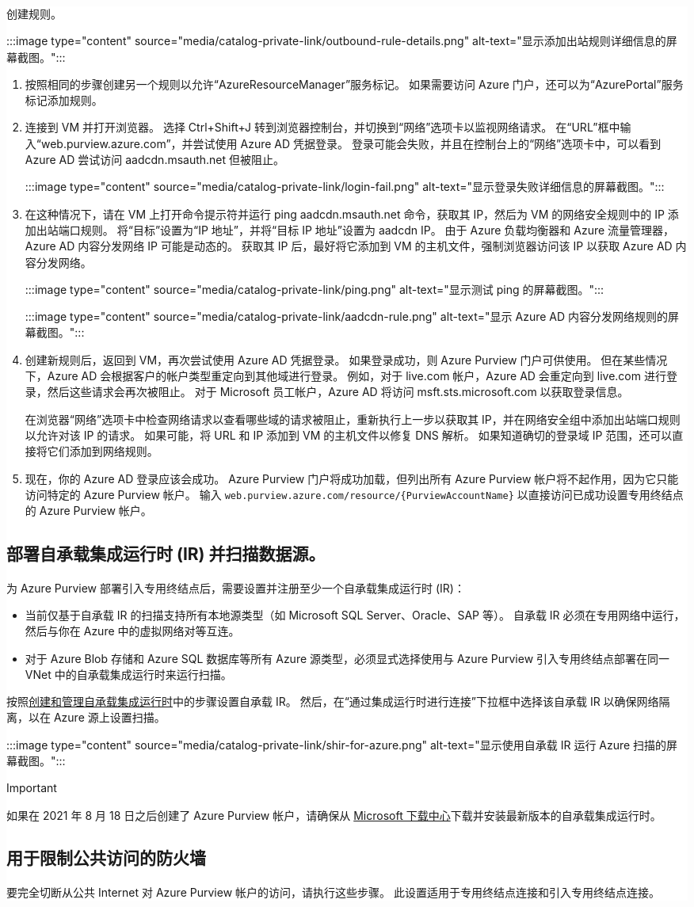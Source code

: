   创建规则。

   :::image type="content" source="media/catalog-private-link/outbound-rule-details.png" alt-text="显示添加出站规则详细信息的屏幕截图。":::

1. 按照相同的步骤创建另一个规则以允许“AzureResourceManager”服务标记。 如果需要访问 Azure 门户，还可以为“AzurePortal”服务标记添加规则。

1. 连接到 VM 并打开浏览器。 选择 Ctrl+Shift+J 转到浏览器控制台，并切换到“网络”选项卡以监视网络请求。 在“URL”框中输入“web.purview.azure.com”，并尝试使用 Azure AD 凭据登录。 登录可能会失败，并且在控制台上的“网络”选项卡中，可以看到 Azure AD 尝试访问 aadcdn.msauth.net 但被阻止。

   :::image type="content" source="media/catalog-private-link/login-fail.png" alt-text="显示登录失败详细信息的屏幕截图。":::

1. 在这种情况下，请在 VM 上打开命令提示符并运行 ping aadcdn.msauth.net 命令，获取其 IP，然后为 VM 的网络安全规则中的 IP 添加出站端口规则。 将“目标”设置为“IP 地址”，并将“目标 IP 地址”设置为 aadcdn IP。 由于 Azure 负载均衡器和 Azure 流量管理器，Azure AD 内容分发网络 IP 可能是动态的。 获取其 IP 后，最好将它添加到 VM 的主机文件，强制浏览器访问该 IP 以获取 Azure AD 内容分发网络。

   :::image type="content" source="media/catalog-private-link/ping.png" alt-text="显示测试 ping 的屏幕截图。":::

   :::image type="content" source="media/catalog-private-link/aadcdn-rule.png" alt-text="显示 Azure AD 内容分发网络规则的屏幕截图。":::

1. 创建新规则后，返回到 VM，再次尝试使用 Azure AD 凭据登录。 如果登录成功，则 Azure Purview 门户可供使用。 但在某些情况下，Azure AD 会根据客户的帐户类型重定向到其他域进行登录。 例如，对于 live.com 帐户，Azure AD 会重定向到 live.com 进行登录，然后这些请求会再次被阻止。 对于 Microsoft 员工帐户，Azure AD 将访问 msft.sts.microsoft.com 以获取登录信息。

   在浏览器“网络”选项卡中检查网络请求以查看哪些域的请求被阻止，重新执行上一步以获取其 IP，并在网络安全组中添加出站端口规则以允许对该 IP 的请求。 如果可能，将 URL 和 IP 添加到 VM 的主机文件以修复 DNS 解析。 如果知道确切的登录域 IP 范围，还可以直接将它们添加到网络规则。

1. 现在，你的 Azure AD 登录应该会成功。 Azure Purview 门户将成功加载，但列出所有 Azure Purview 帐户将不起作用，因为它只能访问特定的 Azure Purview 帐户。 输入 `web.purview.azure.com/resource/{PurviewAccountName}` 以直接访问已成功设置专用终结点的 Azure Purview 帐户。

## <a name="deploy-self-hosted-integration-runtime-ir-and-scan-your-data-sources"></a>部署自承载集成运行时 (IR) 并扫描数据源。
为 Azure Purview 部署引入专用终结点后，需要设置并注册至少一个自承载集成运行时 (IR)：

- 当前仅基于自承载 IR 的扫描支持所有本地源类型（如 Microsoft SQL Server、Oracle、SAP 等）。 自承载 IR 必须在专用网络中运行，然后与你在 Azure 中的虚拟网络对等互连。 
   
- 对于 Azure Blob 存储和 Azure SQL 数据库等所有 Azure 源类型，必须显式选择使用与 Azure Purview 引入专用终结点部署在同一 VNet 中的自承载集成运行时来运行扫描。 

按照[创建和管理自承载集成运行时](manage-integration-runtimes.md)中的步骤设置自承载 IR。 然后，在“通过集成运行时进行连接”下拉框中选择该自承载 IR 以确保网络隔离，以在 Azure 源上设置扫描。
    
   :::image type="content" source="media/catalog-private-link/shir-for-azure.png" alt-text="显示使用自承载 IR 运行 Azure 扫描的屏幕截图。":::

> [!IMPORTANT]
> 如果在 2021 年 8 月 18 日之后创建了 Azure Purview 帐户，请确保从 [Microsoft 下载中心](https://www.microsoft.com/download/details.aspx?id=39717)下载并安装最新版本的自承载集成运行时。

## <a name="firewalls-to-restrict-public-access"></a>用于限制公共访问的防火墙

要完全切断从公共 Internet 对 Azure Purview 帐户的访问，请执行这些步骤。 此设置适用于专用终结点连接和引入专用终结点连接。
